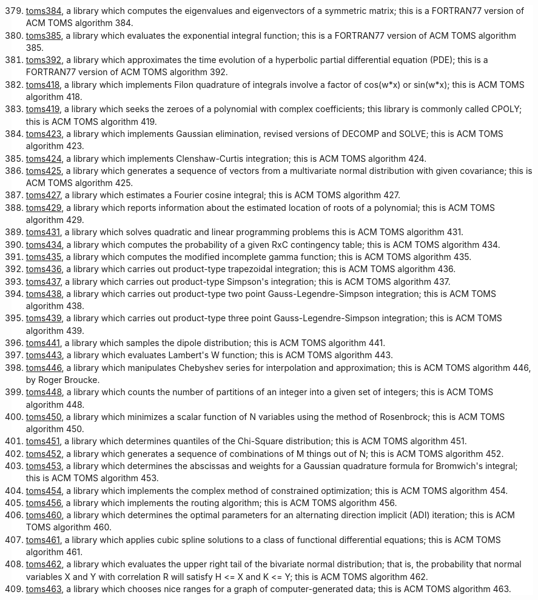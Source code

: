 379. [toms384](toms384/toms384.html), a library which computes the eigenvalues and eigenvectors of a symmetric matrix; this is a FORTRAN77 version of ACM TOMS algorithm 384.
380. [toms385](toms385/toms385.html), a library which evaluates the exponential integral function; this is a FORTRAN77 version of ACM TOMS algorithm 385.
381. [toms392](toms392/toms392.html), a library which approximates the time evolution of a hyperbolic partial differential equation (PDE); this is a FORTRAN77 version of ACM TOMS algorithm 392.
382. [toms418](toms418/toms418.html), a library which implements Filon quadrature of integrals involve a factor of cos(w\*x) or sin(w\*x); this is ACM TOMS algorithm 418.
383. [toms419](toms419/toms419.html), a library which seeks the zeroes of a polynomial with complex coefficients; this library is commonly called CPOLY; this is ACM TOMS algorithm 419.
384. [toms423](toms423/toms423.html), a library which implements Gaussian elimination, revised versions of DECOMP and SOLVE; this is ACM TOMS algorithm 423.
385. [toms424](toms424/toms424.html), a library which implements Clenshaw-Curtis integration; this is ACM TOMS algorithm 424.
386. [toms425](toms425/toms425.html), a library which generates a sequence of vectors from a multivariate normal distribution with given covariance; this is ACM TOMS algorithm 425.
387. [toms427](toms427/toms427.html), a library which estimates a Fourier cosine integral; this is ACM TOMS algorithm 427.
388. [toms429](toms429/toms429.html), a library which reports information about the estimated location of roots of a polynomial; this is ACM TOMS algorithm 429.
389. [toms431](toms431/toms431.html), a library which solves quadratic and linear programming problems this is ACM TOMS algorithm 431.
390. [toms434](toms434/toms434.html), a library which computes the probability of a given RxC contingency table; this is ACM TOMS algorithm 434.
391. [toms435](toms435/toms435.html), a library which computes the modified incomplete gamma function; this is ACM TOMS algorithm 435.
392. [toms436](toms436/toms436.html), a library which carries out product-type trapezoidal integration; this is ACM TOMS algorithm 436.
393. [toms437](toms437/toms437.html), a library which carries out product-type Simpson's integration; this is ACM TOMS algorithm 437.
394. [toms438](toms438/toms438.html), a library which carries out product-type two point Gauss-Legendre-Simpson integration; this is ACM TOMS algorithm 438.
395. [toms439](toms439/toms439.html), a library which carries out product-type three point Gauss-Legendre-Simpson integration; this is ACM TOMS algorithm 439.
396. [toms441](toms441/toms441.html), a library which samples the dipole distribution; this is ACM TOMS algorithm 441.
397. [toms443](toms443/toms443.html), a library which evaluates Lambert's W function; this is ACM TOMS algorithm 443.
398. [toms446](toms446/toms446.html), a library which manipulates Chebyshev series for interpolation and approximation; this is ACM TOMS algorithm 446, by Roger Broucke.
399. [toms448](toms448/toms448.html), a library which counts the number of partitions of an integer into a given set of integers; this is ACM TOMS algorithm 448.
400. [toms450](toms450/toms450.html), a library which minimizes a scalar function of N variables using the method of Rosenbrock; this is ACM TOMS algorithm 450.
401. [toms451](toms451/toms451.html), a library which determines quantiles of the Chi-Square distribution; this is ACM TOMS algorithm 451.
402. [toms452](toms452/toms452.html), a library which generates a sequence of combinations of M things out of N; this is ACM TOMS algorithm 452.
403. [toms453](toms453/toms453.html), a library which determines the abscissas and weights for a Gaussian quadrature formula for Bromwich's integral; this is ACM TOMS algorithm 453.
404. [toms454](toms454/toms454.html), a library which implements the complex method of constrained optimization; this is ACM TOMS algorithm 454.
405. [toms456](toms456/toms456.html), a library which implements the routing algorithm; this is ACM TOMS algorithm 456.
406. [toms460](toms460/toms460.html), a library which determines the optimal parameters for an alternating direction implicit (ADI) iteration; this is ACM TOMS algorithm 460.
407. [toms461](toms461/toms461.html), a library which applies cubic spline solutions to a class of functional differential equations; this is ACM TOMS algorithm 461.
408. [toms462](toms462/toms462.html), a library which evaluates the upper right tail of the bivariate normal distribution; that is, the probability that normal variables X and Y with correlation R will satisfy H &lt;= X and K &lt;= Y; this is ACM TOMS algorithm 462.
409. [toms463](toms463/toms463.html), a library which chooses nice ranges for a graph of computer-generated data; this is ACM TOMS algorithm 463.
